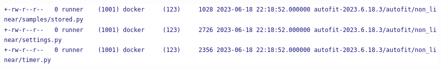 ```diff
+-rw-r--r--   0 runner    (1001) docker     (123)     1028 2023-06-18 22:18:52.000000 autofit-2023.6.18.3/autofit/non_linear/samples/stored.py
+-rw-r--r--   0 runner    (1001) docker     (123)     2726 2023-06-18 22:18:52.000000 autofit-2023.6.18.3/autofit/non_linear/settings.py
+-rw-r--r--   0 runner    (1001) docker     (123)     2356 2023-06-18 22:18:52.000000 autofit-2023.6.18.3/autofit/non_linear/timer.py
